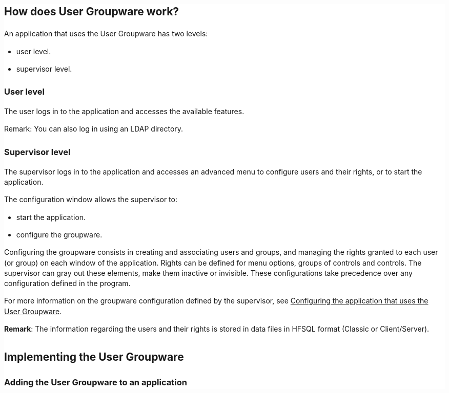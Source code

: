 ## How does User Groupware work?
<a name="how_does_user_groupware_work_ELTTEXTE000602"></a>
An application that uses the User Groupware has two levels:

- user level.

- supervisor level.



<a name="NOTE2_2"></a>


### User level
<a name="user_level_ELTPARAGRAPHE000050"></a>

The user logs in to the application and accesses the available features.

Remark: You can also log in using an LDAP directory.
<a name="NOTE2_3"></a>


### Supervisor level
<a name="supervisor_level_ELTPARAGRAPHE000061"></a>

The supervisor logs in to the application and accesses an advanced menu to configure users and their rights, or to start the application.

The configuration window allows the supervisor to:

- start the application.

- configure the groupware.


Configuring the groupware consists in creating and associating users and groups, and managing the rights granted to each user (or group) on each window of the application. Rights can be defined for menu options, groups of controls and controls. The supervisor can gray out these elements, make them inactive or invisible. These configurations take precedence over any configuration defined in the program.

For more information on the groupware configuration defined by the supervisor, see [Configuring the application that uses the User Groupware](#NOTE4_1).

**Remark**: The information regarding the users and their rights is stored in data files in HFSQL format (Classic or Client/Server).

<a name="NOTE3"></a>
<a name="NOTE3_1"></a>


## Implementing the User Groupware
<a name="implementing_the_user_groupware_ELTTEXTE000638"></a>


### Adding the User Groupware to an application
<a name="adding_the_user_groupware_application_ELTPARAGRAPHE000086"></a>
